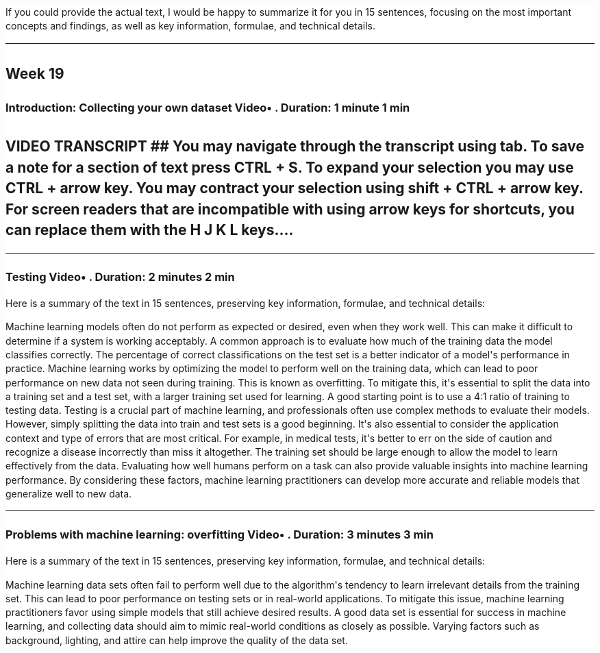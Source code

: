 If you could provide the actual text, I would be happy to summarize it for you in 15 sentences, focusing on the most important concepts and findings, as well as key information, formulae, and technical details.

---

## Week 19

### Introduction: Collecting your own dataset Video• . Duration: 1 minute 1 min

## VIDEO TRANSCRIPT ## You may navigate through the transcript using tab. To save a note for a section of text press CTRL + S. To expand your selection you may use CTRL + arrow key. You may contract your selection using shift + CTRL + arrow key. For screen readers that are incompatible with using arrow keys for shortcuts, you can replace them with the H J K L keys....

---

### Testing Video• . Duration: 2 minutes 2 min

Here is a summary of the text in 15 sentences, preserving key information, formulae, and technical details:

Machine learning models often do not perform as expected or desired, even when they work well. This can make it difficult to determine if a system is working acceptably. A common approach is to evaluate how much of the training data the model classifies correctly. The percentage of correct classifications on the test set is a better indicator of a model's performance in practice. Machine learning works by optimizing the model to perform well on the training data, which can lead to poor performance on new data not seen during training. This is known as overfitting. To mitigate this, it's essential to split the data into a training set and a test set, with a larger training set used for learning. A good starting point is to use a 4:1 ratio of training to testing data. Testing is a crucial part of machine learning, and professionals often use complex methods to evaluate their models. However, simply splitting the data into train and test sets is a good beginning. It's also essential to consider the application context and type of errors that are most critical. For example, in medical tests, it's better to err on the side of caution and recognize a disease incorrectly than miss it altogether. The training set should be large enough to allow the model to learn effectively from the data. Evaluating how well humans perform on a task can also provide valuable insights into machine learning performance. By considering these factors, machine learning practitioners can develop more accurate and reliable models that generalize well to new data.

---

### Problems with machine learning: overfitting Video• . Duration: 3 minutes 3 min

Here is a summary of the text in 15 sentences, preserving key information, formulae, and technical details:

Machine learning data sets often fail to perform well due to the algorithm's tendency to learn irrelevant details from the training set. This can lead to poor performance on testing sets or in real-world applications. To mitigate this issue, machine learning practitioners favor using simple models that still achieve desired results. A good data set is essential for success in machine learning, and collecting data should aim to mimic real-world conditions as closely as possible. Varying factors such as background, lighting, and attire can help improve the quality of the data set.
